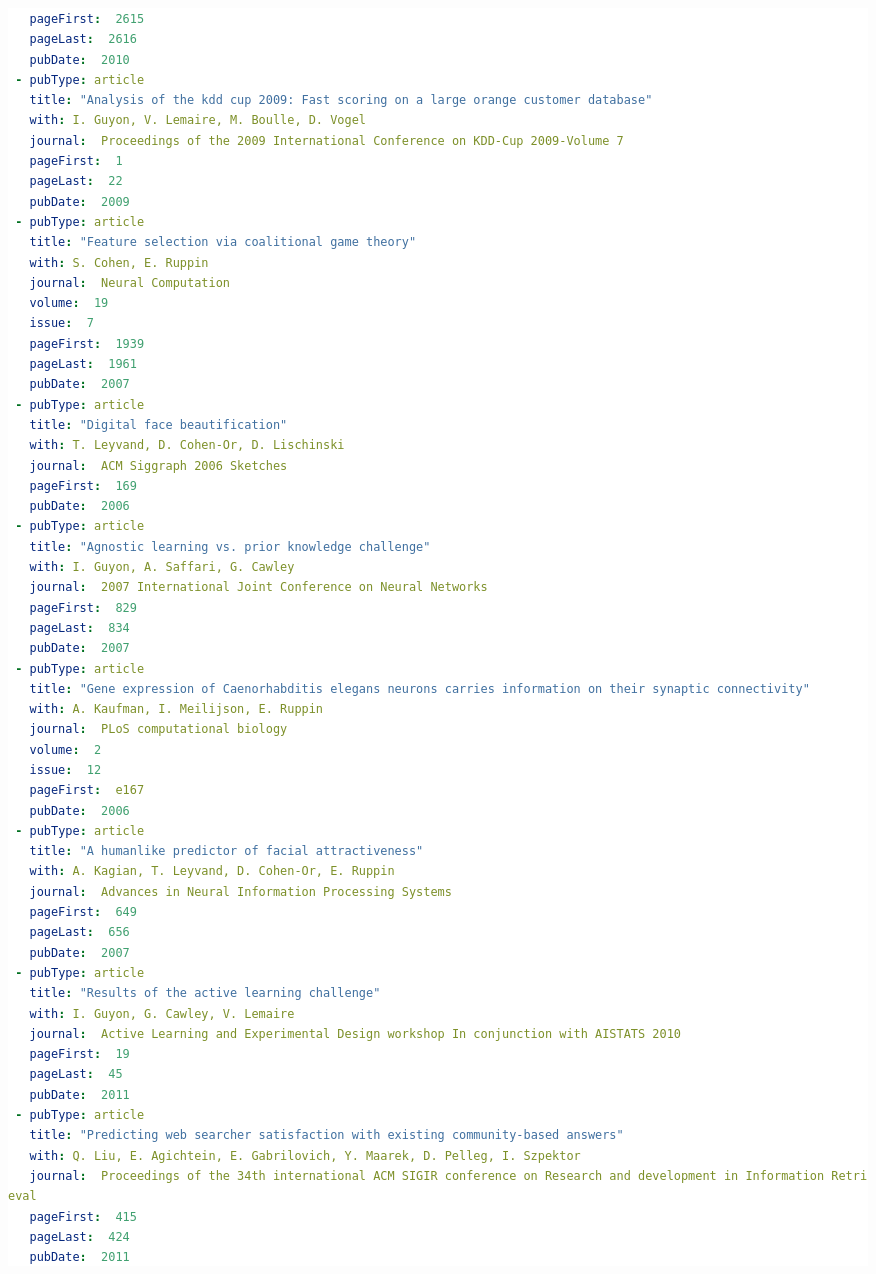 ```yaml
   pageFirst:  2615
   pageLast:  2616
   pubDate:  2010
 - pubType: article
   title: "Analysis of the kdd cup 2009: Fast scoring on a large orange customer database"
   with: I. Guyon, V. Lemaire, M. Boulle, D. Vogel
   journal:  Proceedings of the 2009 International Conference on KDD-Cup 2009-Volume 7
   pageFirst:  1
   pageLast:  22
   pubDate:  2009
 - pubType: article
   title: "Feature selection via coalitional game theory"
   with: S. Cohen, E. Ruppin
   journal:  Neural Computation
   volume:  19
   issue:  7
   pageFirst:  1939
   pageLast:  1961
   pubDate:  2007
 - pubType: article
   title: "Digital face beautification"
   with: T. Leyvand, D. Cohen-Or, D. Lischinski
   journal:  ACM Siggraph 2006 Sketches
   pageFirst:  169
   pubDate:  2006
 - pubType: article
   title: "Agnostic learning vs. prior knowledge challenge"
   with: I. Guyon, A. Saffari, G. Cawley
   journal:  2007 International Joint Conference on Neural Networks
   pageFirst:  829
   pageLast:  834
   pubDate:  2007
 - pubType: article
   title: "Gene expression of Caenorhabditis elegans neurons carries information on their synaptic connectivity"
   with: A. Kaufman, I. Meilijson, E. Ruppin
   journal:  PLoS computational biology
   volume:  2
   issue:  12
   pageFirst:  e167
   pubDate:  2006
 - pubType: article
   title: "A humanlike predictor of facial attractiveness"
   with: A. Kagian, T. Leyvand, D. Cohen-Or, E. Ruppin
   journal:  Advances in Neural Information Processing Systems
   pageFirst:  649
   pageLast:  656
   pubDate:  2007
 - pubType: article
   title: "Results of the active learning challenge"
   with: I. Guyon, G. Cawley, V. Lemaire
   journal:  Active Learning and Experimental Design workshop In conjunction with AISTATS 2010
   pageFirst:  19
   pageLast:  45
   pubDate:  2011
 - pubType: article
   title: "Predicting web searcher satisfaction with existing community-based answers"
   with: Q. Liu, E. Agichtein, E. Gabrilovich, Y. Maarek, D. Pelleg, I. Szpektor
   journal:  Proceedings of the 34th international ACM SIGIR conference on Research and development in Information Retrieval
   pageFirst:  415
   pageLast:  424
   pubDate:  2011
```